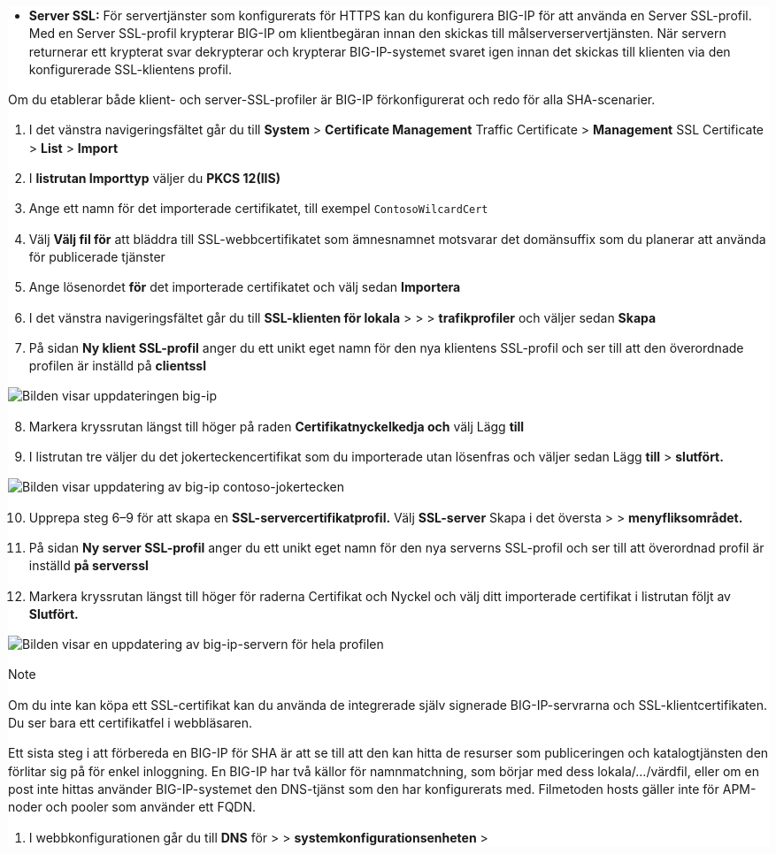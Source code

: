 - **Server SSL:** För servertjänster som konfigurerats för HTTPS kan du konfigurera BIG-IP för att använda en Server SSL-profil. Med en Server SSL-profil krypterar BIG-IP om klientbegäran innan den skickas till målserverservertjänsten. När servern returnerar ett krypterat svar dekrypterar och krypterar BIG-IP-systemet svaret igen innan det skickas till klienten via den konfigurerade SSL-klientens profil.

Om du etablerar både klient- och server-SSL-profiler är BIG-IP förkonfigurerat och redo för alla SHA-scenarier.

1. I det vänstra navigeringsfältet går du till **System**  >  **Certificate Management** Traffic Certificate  >  **Management** SSL Certificate  >  **List**  >  **Import**

2. I **listrutan Importtyp** väljer du **PKCS 12(IIS)**

3. Ange ett namn för det importerade certifikatet, till exempel  `ContosoWilcardCert`

4. Välj **Välj fil för** att bläddra till SSL-webbcertifikatet som ämnesnamnet motsvarar det domänsuffix som du planerar att använda för publicerade tjänster

5. Ange lösenordet **för** det importerade certifikatet och välj sedan **Importera**

6. I det vänstra navigeringsfältet går du till **SSL-klienten för lokala**  >    >    >  **trafikprofiler** och väljer sedan **Skapa**

7. På sidan **Ny klient SSL-profil** anger du ett unikt eget namn för den nya klientens SSL-profil och ser till att den överordnade profilen är inställd på **clientssl**

![Bilden visar uppdateringen big-ip](./media/f5ve-deployment-plan/client-ssl.png)

8. Markera kryssrutan längst till höger på raden **Certifikatnyckelkedja och** välj Lägg **till**

9. I listrutan tre väljer du det jokerteckencertifikat som du importerade utan lösenfras och väljer sedan Lägg **till**  >  **slutfört.**

![Bilden visar uppdatering av big-ip contoso-jokertecken](./media/f5ve-deployment-plan/contoso-wildcard.png)

10. Upprepa steg 6–9 för att skapa en **SSL-servercertifikatprofil.** Välj **SSL-server** Skapa i det översta  >    >  **menyfliksområdet.**

11. På sidan **Ny server SSL-profil** anger du ett unikt eget namn för den nya serverns SSL-profil och ser till att överordnad profil är inställd **på serverssl**

12. Markera kryssrutan längst till höger för raderna Certifikat och Nyckel och välj ditt importerade certifikat i listrutan följt av **Slutfört.**

![Bilden visar en uppdatering av big-ip-servern för hela profilen](./media/f5ve-deployment-plan/server-ssl-profile.png)

>[!NOTE]
>Om du inte kan köpa ett SSL-certifikat kan du använda de integrerade själv signerade BIG-IP-servrarna och SSL-klientcertifikaten. Du ser bara ett certifikatfel i webbläsaren.

Ett sista steg i att förbereda en BIG-IP för SHA är att se till att den kan hitta de resurser som publiceringen och katalogtjänsten den förlitar sig på för enkel inloggning. En BIG-IP har två källor för namnmatchning, som börjar med dess lokala/.../värdfil, eller om en post inte hittas använder BIG-IP-systemet den DNS-tjänst som den har konfigurerats med. Filmetoden hosts gäller inte för APM-noder och pooler som använder ett FQDN.

1. I webbkonfigurationen går du till **DNS** för  >    >  **systemkonfigurationsenheten**  >  
